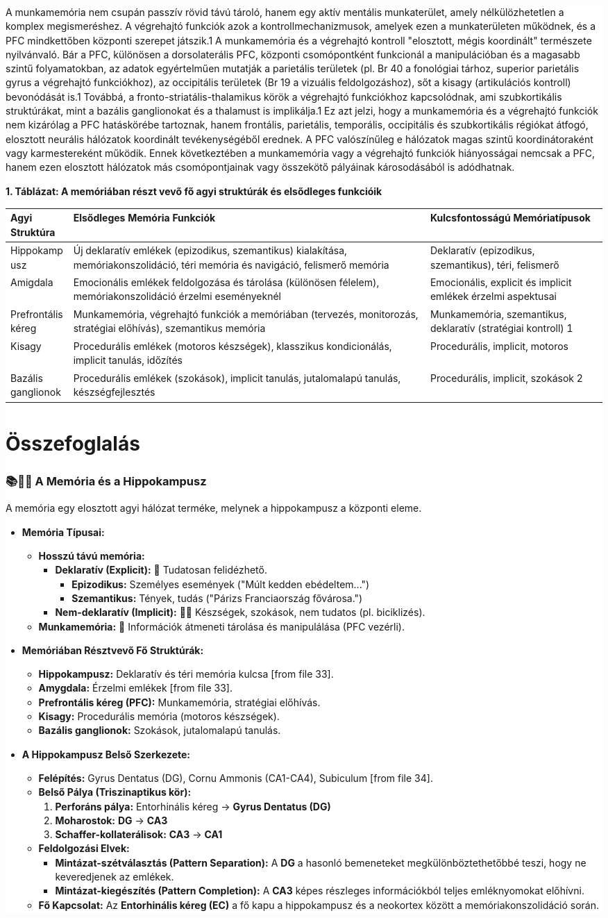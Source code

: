 A munkamemória nem csupán passzív rövid távú tároló, hanem egy aktív mentális munkaterület, amely nélkülözhetetlen a komplex megismeréshez. A végrehajtó funkciók azok a kontrollmechanizmusok, amelyek ezen a munkaterületen működnek, és a PFC mindkettőben központi szerepet játszik.1 A munkamemória és a végrehajtó kontroll "elosztott, mégis koordinált" természete nyilvánvaló. Bár a PFC, különösen a dorsolaterális PFC, központi csomópontként funkcionál a manipulációban és a magasabb szintű folyamatokban, az adatok egyértelműen mutatják a parietális területek (pl. Br 40 a fonológiai tárhoz, superior parietális gyrus a végrehajtó funkciókhoz), az occipitális területek (Br 19 a vizuális feldolgozáshoz), sőt a kisagy (artikulációs kontroll) bevonódását is.1 Továbbá, a fronto-striatális-thalamikus körök a végrehajtó funkciókhoz kapcsolódnak, ami szubkortikális struktúrákat, mint a bazális ganglionokat és a thalamust is implikálja.1 Ez azt jelzi, hogy a munkamemória és a végrehajtó funkciók nem kizárólag a PFC hatáskörébe tartoznak, hanem frontális, parietális, temporális, occipitális és szubkortikális régiókat átfogó, elosztott neurális hálózatok koordinált tevékenységéből erednek. A PFC valószínűleg e hálózatok magas szintű koordinátoraként vagy karmestereként működik. Ennek következtében a munkamemória vagy a végrehajtó funkciók hiányosságai nemcsak a PFC, hanem ezen elosztott hálózatok más csomópontjainak vagy összekötő pályáinak károsodásából is adódhatnak.

**1\. Táblázat: A memóriában részt vevő fő agyi struktúrák és elsődleges funkcióik**

| Agyi Struktúra | Elsődleges Memória Funkciók | Kulcsfontosságú Memóriatípusok |
| :---- | :---- | :---- |
| Hippokampusz | Új deklaratív emlékek (epizodikus, szemantikus) kialakítása, memóriakonszolidáció, téri memória és navigáció, felismerő memória | Deklaratív (epizodikus, szemantikus), téri, felismerő |
| Amigdala | Emocionális emlékek feldolgozása és tárolása (különösen félelem), memóriakonszolidáció érzelmi eseményeknél | Emocionális, explicit és implicit emlékek érzelmi aspektusai |
| Prefrontális kéreg | Munkamemória, végrehajtó funkciók a memóriában (tervezés, monitorozás, stratégiai előhívás), szemantikus memória | Munkamemória, szemantikus, deklaratív (stratégiai kontroll) 1 |
| Kisagy | Procedurális emlékek (motoros készségek), klasszikus kondicionálás, implicit tanulás, időzítés | Procedurális, implicit, motoros |
| Bazális ganglionok | Procedurális emlékek (szokások), implicit tanulás, jutalomalapú tanulás, készségfejlesztés | Procedurális, implicit, szokások 2 |

# Összefoglalás
### 📚🧠💾 A Memória és a Hippokampusz

A memória egy elosztott agyi hálózat terméke, melynek a hippokampusz a központi eleme.

- **Memória Típusai:**
    
    - **Hosszú távú memória:**
        - **Deklaratív (Explicit):** 🧠 Tudatosan felidézhető.
            - **Epizodikus:** Személyes események ("Múlt kedden ebédeltem...")
            - **Szemantikus:** Tények, tudás ("Párizs Franciaország fővárosa.")
        - **Nem-deklaratív (Implicit):** 🚴‍♂️ Készségek, szokások, nem tudatos (pl. biciklizés).
    - **Munkamemória:** 📝 Információk átmeneti tárolása és manipulálása (PFC vezérli).
- **Memóriában Résztvevő Fő Struktúrák:**
    
    - **Hippokampusz:** Deklaratív és téri memória kulcsa [from file 33].
    - **Amygdala:** Érzelmi emlékek [from file 33].
    - **Prefrontális kéreg (PFC):** Munkamemória, stratégiai előhívás.
    - **Kisagy:** Procedurális memória (motoros készségek).
    - **Bazális ganglionok:** Szokások, jutalomalapú tanulás.
- **A Hippokampusz Belső Szerkezete:**
    
    - **Felépítés:** Gyrus Dentatus (DG), Cornu Ammonis (CA1-CA4), Subiculum [from file 34].
    - **Belső Pálya (Triszinaptikus kör):**
        1. **Perforáns pálya:** Entorhinális kéreg → **Gyrus Dentatus (DG)**
        2. **Moharostok:** **DG** → **CA3**
        3. **Schaffer-kollaterálisok:** **CA3** → **CA1**
    - **Feldolgozási Elvek:**
        - **Mintázat-szétválasztás (Pattern Separation):** A **DG** a hasonló bemeneteket megkülönböztethetőbbé teszi, hogy ne keveredjenek az emlékek.
        - **Mintázat-kiegészítés (Pattern Completion):** A **CA3** képes részleges információkból teljes emléknyomokat előhívni.
    - **Fő Kapcsolat:** Az **Entorhinális kéreg (EC)** a fő kapu a hippokampusz és a neokortex között a memóriakonszolidáció során.